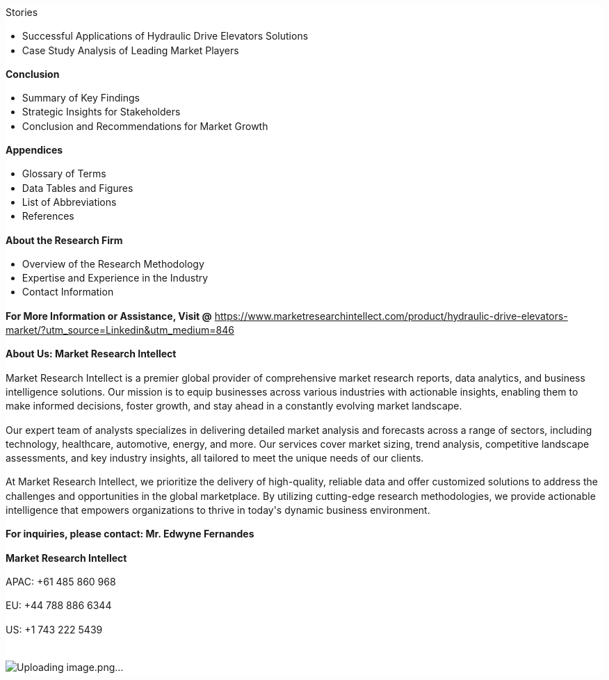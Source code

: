 Stories</strong></p><ul><li>Successful Applications of Hydraulic Drive Elevators Solutions</li><li>Case Study Analysis of Leading Market Players</li></ul><p><strong>Conclusion</strong></p><ul><li>Summary of Key Findings</li><li>Strategic Insights for Stakeholders</li><li>Conclusion and Recommendations for Market Growth</li></ul><p><strong>Appendices</strong></p><ul><li>Glossary of Terms</li><li>Data Tables and Figures</li><li>List of Abbreviations</li><li>References</li></ul><p><strong>About the Research Firm</strong></p><ul><li>Overview of the Research Methodology</li><li>Expertise and Experience in the Industry</li><li>Contact Information</li></ul></div><div class="article-main__content" data-test-id="publishing-text-block"><p><span class="font-[700]"><strong>For More Information or Assistance, Visit @</strong>&nbsp;<a href="https://www.marketresearchintellect.com/product/hydraulic-drive-elevators-market/?utm_source=Linkedin&utm_medium=846">https://www.marketresearchintellect.com/product/hydraulic-drive-elevators-market/?utm_source=Linkedin&utm_medium=846</a></span></p><p><strong>About Us: Market Research Intellect</strong></p><p>Market Research Intellect is a premier global provider of comprehensive market research reports, data analytics, and business intelligence solutions. Our mission is to equip businesses across various industries with actionable insights, enabling them to make informed decisions, foster growth, and stay ahead in a constantly evolving market landscape.</p><p>Our expert team of analysts specializes in delivering detailed market analysis and forecasts across a range of sectors, including technology, healthcare, automotive, energy, and more. Our services cover market sizing, trend analysis, competitive landscape assessments, and key industry insights, all tailored to meet the unique needs of our clients.</p><p>At Market Research Intellect, we prioritize the delivery of high-quality, reliable data and offer customized solutions to address the challenges and opportunities in the global marketplace. By utilizing cutting-edge research methodologies, we provide actionable intelligence that empowers organizations to thrive in today's dynamic business environment.</p><p><strong>For inquiries, please contact: Mr. Edwyne Fernandes</strong></p><p><strong>Market Research Intellect</strong></p><p>APAC: +61 485 860 968</p><p>EU: +44 788 886 6344</p><p>US: +1 743 222 5439</p></div><div class="article-main__content" data-test-id="publishing-text-block">&nbsp;</div>
![Uploading image.png…]()
